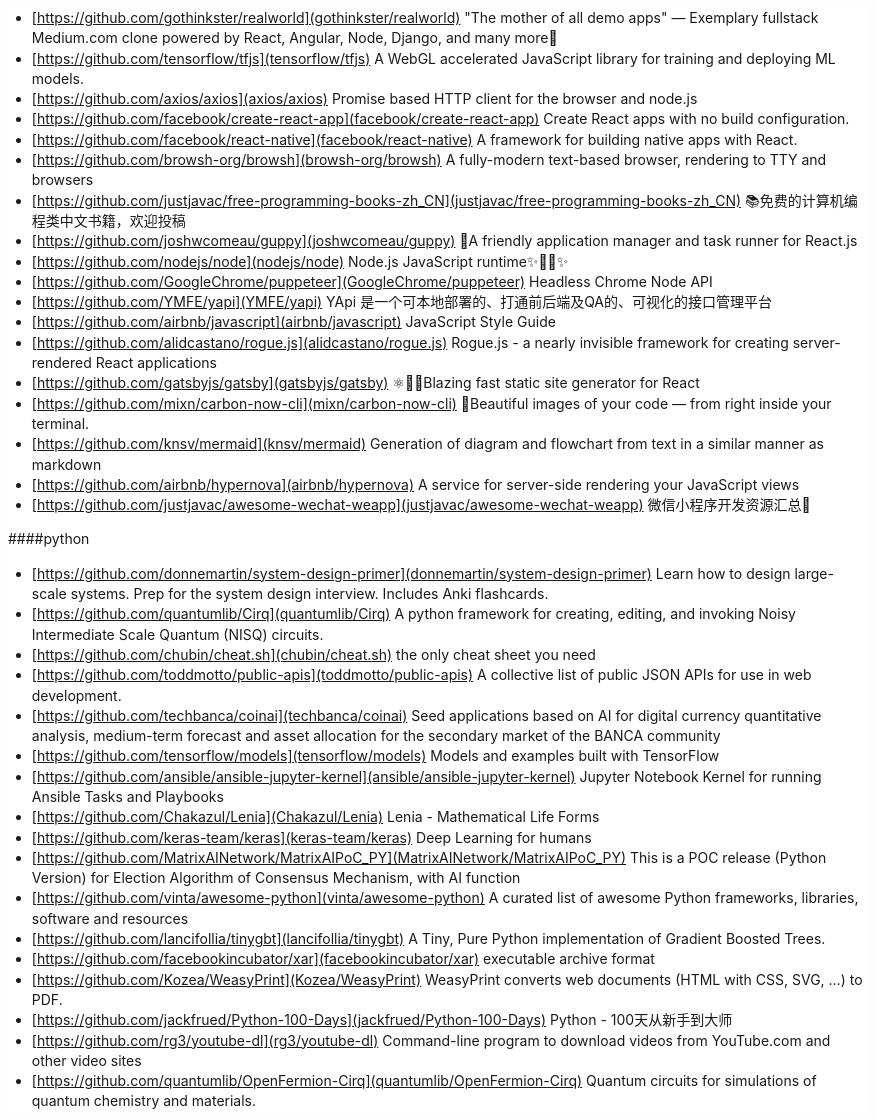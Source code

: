 * [https://github.com/gothinkster/realworld](gothinkster/realworld) "The mother of all demo apps" — Exemplary fullstack Medium.com clone powered by React, Angular, Node, Django, and many more🏅
* [https://github.com/tensorflow/tfjs](tensorflow/tfjs) A WebGL accelerated JavaScript library for training and deploying ML models.
* [https://github.com/axios/axios](axios/axios) Promise based HTTP client for the browser and node.js
* [https://github.com/facebook/create-react-app](facebook/create-react-app) Create React apps with no build configuration.
* [https://github.com/facebook/react-native](facebook/react-native) A framework for building native apps with React.
* [https://github.com/browsh-org/browsh](browsh-org/browsh) A fully-modern text-based browser, rendering to TTY and browsers
* [https://github.com/justjavac/free-programming-books-zh_CN](justjavac/free-programming-books-zh_CN) 📚免费的计算机编程类中文书籍，欢迎投稿
* [https://github.com/joshwcomeau/guppy](joshwcomeau/guppy) 🐠A friendly application manager and task runner for React.js
* [https://github.com/nodejs/node](nodejs/node) Node.js JavaScript runtime✨🐢🚀✨
* [https://github.com/GoogleChrome/puppeteer](GoogleChrome/puppeteer) Headless Chrome Node API
* [https://github.com/YMFE/yapi](YMFE/yapi) YApi 是一个可本地部署的、打通前后端及QA的、可视化的接口管理平台
* [https://github.com/airbnb/javascript](airbnb/javascript) JavaScript Style Guide
* [https://github.com/alidcastano/rogue.js](alidcastano/rogue.js) Rogue.js - a nearly invisible framework for creating server-rendered React applications
* [https://github.com/gatsbyjs/gatsby](gatsbyjs/gatsby) ⚛️📄🚀Blazing fast static site generator for React
* [https://github.com/mixn/carbon-now-cli](mixn/carbon-now-cli) 🎨Beautiful images of your code — from right inside your terminal.
* [https://github.com/knsv/mermaid](knsv/mermaid) Generation of diagram and flowchart from text in a similar manner as markdown
* [https://github.com/airbnb/hypernova](airbnb/hypernova) A service for server-side rendering your JavaScript views
* [https://github.com/justjavac/awesome-wechat-weapp](justjavac/awesome-wechat-weapp) 微信小程序开发资源汇总💯

####python
* [https://github.com/donnemartin/system-design-primer](donnemartin/system-design-primer) Learn how to design large-scale systems. Prep for the system design interview. Includes Anki flashcards.
* [https://github.com/quantumlib/Cirq](quantumlib/Cirq) A python framework for creating, editing, and invoking Noisy Intermediate Scale Quantum (NISQ) circuits.
* [https://github.com/chubin/cheat.sh](chubin/cheat.sh) the only cheat sheet you need
* [https://github.com/toddmotto/public-apis](toddmotto/public-apis) A collective list of public JSON APIs for use in web development.
* [https://github.com/techbanca/coinai](techbanca/coinai) Seed applications based on AI for digital currency quantitative analysis, medium-term forecast and asset allocation for the secondary market of the BANCA community
* [https://github.com/tensorflow/models](tensorflow/models) Models and examples built with TensorFlow
* [https://github.com/ansible/ansible-jupyter-kernel](ansible/ansible-jupyter-kernel) Jupyter Notebook Kernel for running Ansible Tasks and Playbooks
* [https://github.com/Chakazul/Lenia](Chakazul/Lenia) Lenia - Mathematical Life Forms
* [https://github.com/keras-team/keras](keras-team/keras) Deep Learning for humans
* [https://github.com/MatrixAINetwork/MatrixAIPoC_PY](MatrixAINetwork/MatrixAIPoC_PY) This is a POC release (Python Version) for Election Algorithm of Consensus Mechanism, with AI function
* [https://github.com/vinta/awesome-python](vinta/awesome-python) A curated list of awesome Python frameworks, libraries, software and resources
* [https://github.com/lancifollia/tinygbt](lancifollia/tinygbt) A Tiny, Pure Python implementation of Gradient Boosted Trees.
* [https://github.com/facebookincubator/xar](facebookincubator/xar) executable archive format
* [https://github.com/Kozea/WeasyPrint](Kozea/WeasyPrint) WeasyPrint converts web documents (HTML with CSS, SVG, …) to PDF.
* [https://github.com/jackfrued/Python-100-Days](jackfrued/Python-100-Days) Python - 100天从新手到大师
* [https://github.com/rg3/youtube-dl](rg3/youtube-dl) Command-line program to download videos from YouTube.com and other video sites
* [https://github.com/quantumlib/OpenFermion-Cirq](quantumlib/OpenFermion-Cirq) Quantum circuits for simulations of quantum chemistry and materials.